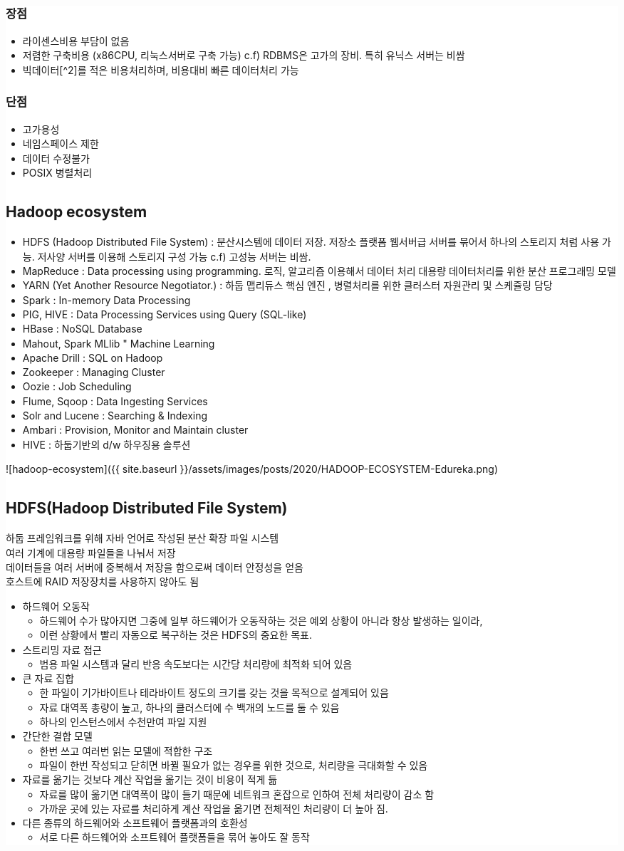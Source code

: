 
###  장점
- 라이센스비용 부담이 없음
- 저렴한 구축비용 (x86CPU, 리눅스서버로 구축 가능)  c.f) RDBMS은 고가의 장비. 특히 유닉스 서버는 비쌈
- 빅데이터[^2]를 적은 비용처리하며, 비용대비 빠른 데이터처리 가능


### 단점
- 고가용성
- 네임스페이스 제한
- 데이터 수정불가
- POSIX 병렬처리




## Hadoop ecosystem

- HDFS (Hadoop Distributed File System) : 분산시스템에 데이터 저장. 저장소 플랫폼
  웹서버급 서버를 묶어서 하나의 스토리지 처럼 사용 가능. 저사양 서버를 이용해 스토리지 구성 가능 c.f) 고성능 서버는 비쌈.
- MapReduce : Data processing using programming. 로직, 알고리즘 이용해서 데이터 처리 대용량 데이터처리를 위한 분산 프로그래밍 모델
- YARN (Yet Another Resource Negotiator.) : 하둡 맵리듀스 핵심 엔진 , 병렬처리를 위한 클러스터 자원관리 및 스케쥴링 담당
- Spark : In-memory Data Processing
- PIG, HIVE : Data Processing Services using Query (SQL-like)
- HBase : NoSQL Database
- Mahout, Spark MLlib " Machine Learning
- Apache Drill : SQL on Hadoop
- Zookeeper : Managing Cluster
- Oozie : Job Scheduling
- Flume, Sqoop : Data Ingesting Services
- Solr and Lucene : Searching & Indexing
- Ambari : Provision, Monitor and Maintain cluster
- HIVE : 하둡기반의 d/w 하우징용 솔루션


![hadoop-ecosystem]({{ site.baseurl }}/assets/images/posts/2020/HADOOP-ECOSYSTEM-Edureka.png)




## HDFS(Hadoop Distributed File System)
하둡 프레임워크를 위해 자바 언어로 작성된 분산 확장 파일 시스템  
여러 기계에 대용량 파일들을 나눠서 저장  
데이터들을 여러 서버에 중복해서 저장을 함으로써 데이터 안정성을 얻음  
호스트에 RAID 저장장치를 사용하지 않아도 됨

- 하드웨어 오동작
  - 하드웨어 수가 많아지면 그중에 일부 하드웨어가 오동작하는 것은 예외 상황이 아니라 항상 발생하는 일이라,
  - 이런 상황에서 빨리 자동으로 복구하는 것은 HDFS의 중요한 목표.
- 스트리밍 자료 접근
  - 범용 파일 시스템과 달리 반응 속도보다는 시간당 처리량에 최적화 되어 있음
- 큰 자료 집합
  - 한 파일이 기가바이트나 테라바이트 정도의 크기를 갖는 것을 목적으로 설계되어 있음
  - 자료 대역폭 총량이 높고, 하나의 클러스터에 수 백개의 노드를 둘 수 있음
  - 하나의 인스턴스에서 수천만여 파일 지원
- 간단한 결합 모델
  - 한번 쓰고 여러번 읽는 모델에 적합한 구조
  - 파일이 한번 작성되고 닫히면 바뀔 필요가 없는 경우를 위한 것으로, 처리량을 극대화할 수 있음
- 자료를 옮기는 것보다 계산 작업을 옮기는 것이 비용이 적게 듦
  - 자료를 많이 옮기면 대역폭이 많이 들기 때문에 네트워크 혼잡으로 인하여 전체 처리량이 감소 함
  - 가까운 곳에 있는 자료를 처리하게 계산 작업을 옮기면 전체적인 처리량이 더 높아 짐.
- 다른 종류의 하드웨어와 소프트웨어 플랫폼과의 호환성
  - 서로 다른 하드웨어와 소프트웨어 플랫폼들을 묶어 놓아도 잘 동작

